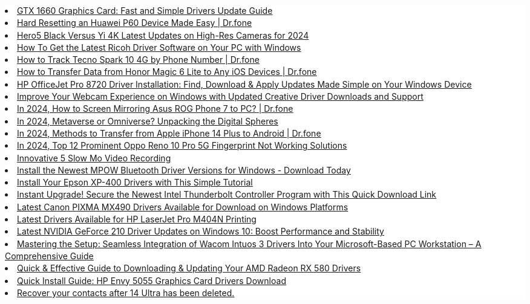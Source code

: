 <li><a href="https://win-dash.techidaily.com/gtx-1660-graphics-card-fast-and-simple-drivers-update-guide/"><u>GTX 1660 Graphics Card: Fast and Simple Drivers Update Guide</u></a></li>
<li><a href="https://techidaily.com/hard-resetting-an-huawei-p60-device-made-easy-drfone-by-drfone-reset-android-reset-android/"><u>Hard Resetting an Huawei P60 Device Made Easy | Dr.fone</u></a></li>
<li><a href="https://fox-http.techidaily.com/hero5-black-versus-yi-4k-latest-updates-on-high-res-cameras-for-2024/"><u>Hero5 Black Versus Yi 4K  Latest Updates on High-Res Cameras for 2024</u></a></li>
<li><a href="https://win-dash.techidaily.com/how-to-get-the-latest-ricoh-driver-software-on-your-pc-with-windows/"><u>How To Get the Latest Ricoh Driver Software on Your PC with Windows</u></a></li>
<li><a href="https://android-location-track.techidaily.com/how-to-track-tecno-spark-10-4g-by-phone-number-drfone-by-drfone-virtual-android/"><u>How to Track Tecno Spark 10 4G by Phone Number | Dr.fone</u></a></li>
<li><a href="https://android-transfer.techidaily.com/how-to-transfer-data-from-honor-magic-6-lite-to-any-ios-devices-drfone-by-drfone-transfer-from-android-transfer-from-android/"><u>How to Transfer Data from Honor Magic 6 Lite to Any iOS Devices | Dr.fone</u></a></li>
<li><a href="https://hardware-updates.techidaily.com/hp-officejet-pro-8720-driver-installation-find-download-and-apply-updates-made-simple-on-your-windows-device/"><u>HP OfficeJet Pro 8720 Driver Installation: Find, Download & Apply Updates Made Simple on Your Windows Device</u></a></li>
<li><a href="https://win-dash.techidaily.com/improve-your-webcam-experience-on-windows-with-updated-creative-driver-downloads-and-support/"><u>Improve Your Webcam Experience on Windows with Updated Creative Driver Downloads and Support</u></a></li>
<li><a href="https://screen-mirror.techidaily.com/in-2024-how-to-screen-mirroring-asus-rog-phone-7-to-pc-drfone-by-drfone-android/"><u>In 2024, How to Screen Mirroring Asus ROG Phone 7 to PC? | Dr.fone</u></a></li>
<li><a href="https://extra-skills.techidaily.com/in-2024-metaverse-or-omniverse-unpacking-the-digital-spheres/"><u>In 2024, Metaverse or Omniverse? Unpacking the Digital Spheres</u></a></li>
<li><a href="https://iphone-transfer.techidaily.com/in-2024-methods-to-transfer-from-apple-iphone-14-plus-to-android-drfone-by-drfone-transfer-from-ios/"><u>In 2024, Methods to Transfer from Apple iPhone 14 Plus to Android | Dr.fone</u></a></li>
<li><a href="https://easy-unlock-android.techidaily.com/in-2024-top-12-prominent-oppo-reno-10-pro-5g-fingerprint-not-working-solutions-by-drfone-android/"><u>In 2024, Top 12 Prominent Oppo Reno 10 Pro 5G Fingerprint Not Working Solutions</u></a></li>
<li><a href="https://extra-hints.techidaily.com/innovative-5-slow-mo-video-recording/"><u>Innovative 5 Slow Mo Video Recording</u></a></li>
<li><a href="https://win-dash.techidaily.com/1722978786092-install-the-newest-mpow-bluetooth-driver-versions-for-windows-download-today/"><u>Install the Newest MPOW Bluetooth Driver Versions for Windows - Download Today</u></a></li>
<li><a href="https://win-dash.techidaily.com/install-your-epson-xp-400-drivers-with-this-simple-tutorial/"><u>Install Your Epson XP-400 Drivers with This Simple Tutorial</u></a></li>
<li><a href="https://win-dash.techidaily.com/instant-upgrade-secure-the-newest-intel-thunderbolt-controller-program-with-this-quick-download-link/"><u>Instant Upgrade! Secure the Newest Intel Thunderbolt Controller Program with This Quick Download Link</u></a></li>
<li><a href="https://win-dash.techidaily.com/latest-canon-pixma-mx490-drivers-available-for-download-on-windows-platforms/"><u>Latest Canon PIXMA MX490 Drivers Available for Download on Windows Platforms</u></a></li>
<li><a href="https://win-dash.techidaily.com/latest-drivers-available-for-hp-laserjet-pro-m404n-printing/"><u>Latest Drivers Available for HP LaserJet Pro M404N Printing</u></a></li>
<li><a href="https://win-dash.techidaily.com/latest-nvidia-geforce-210-driver-updates-on-windows-10-boost-performance-and-stability/"><u>Latest NVIDIA GeForce 210 Driver Updates on Windows 10: Boost Performance and Stability</u></a></li>
<li><a href="https://win-dash.techidaily.com/mastering-the-setup-seamless-integration-of-wacom-intuos-3-drivers-into-your-microsoft-based-pc-workstation-a-comprehensive-guide/"><u>Mastering the Setup: Seamless Integration of Wacom Intuos 3 Drivers Into Your Microsoft-Based PC Workstation – A Comprehensive Guide</u></a></li>
<li><a href="https://win-dash.techidaily.com/quick-and-effective-guide-to-downloading-and-updating-your-amd-radeon-rx-580-drivers/"><u>Quick & Effective Guide to Downloading & Updating Your AMD Radeon RX 580 Drivers</u></a></li>
<li><a href="https://win-dash.techidaily.com/quick-install-guide-hp-envy-5055-graphics-card-drivers-download/"><u>Quick Install Guide: HP Envy 5055 Graphics Card Drivers Download</u></a></li>
<li><a href="https://review-topics.techidaily.com/recover-your-contacts-after-14-ultra-has-been-deleted-by-fonelab-android-recover-contacts/"><u>Recover your contacts after 14 Ultra has been deleted.</u></a></li>